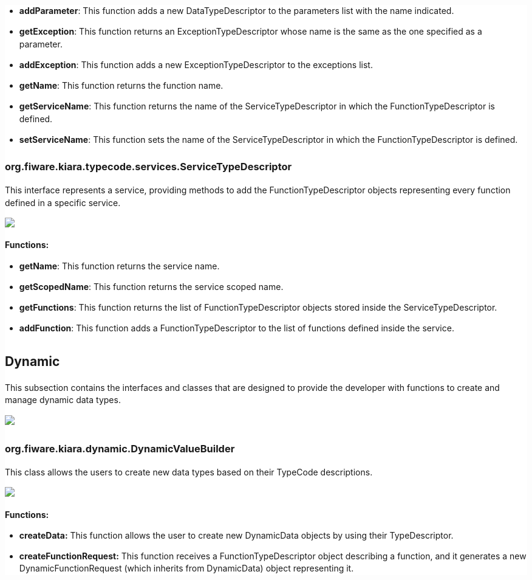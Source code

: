 -   **addParameter**: This function adds a new DataTypeDescriptor to the parameters list with the name indicated.

-   **getException**: This function returns an ExceptionTypeDescriptor whose name is the same as the one specified as a parameter.

-   **addException**: This function adds a new ExceptionTypeDescriptor to the exceptions list.

-   **getName**: This function returns the function name.

-   **getServiceName**: This function returns the name of the ServiceTypeDescriptor in which the FunctionTypeDescriptor is defined.

-   **setServiceName**: This function sets the name of the ServiceTypeDescriptor in which the FunctionTypeDescriptor is defined.

### org.fiware.kiara.typecode.services.ServiceTypeDescriptor

This interface represents a service, providing methods to add the FunctionTypeDescriptor objects representing every function defined in a specific service.

![](media/image50.png)

**Functions:**

-   **getName**: This function returns the service name.

-   **getScopedName**: This function returns the service scoped name.

-   **getFunctions**: This function returns the list of FunctionTypeDescriptor objects stored inside the ServiceTypeDescriptor.

-   **addFunction**: This function adds a FunctionTypeDescriptor to the list of functions defined inside the service.

Dynamic
-------

This subsection contains the interfaces and classes that are designed to provide the developer with functions to create and manage dynamic data types.

![](media/image67.png)

### org.fiware.kiara.dynamic.DynamicValueBuilder

This class allows the users to create new data types based on their TypeCode descriptions.

![](media/image26.png)

**Functions:**

-   **createData:** This function allows the user to create new DynamicData objects by using their TypeDescriptor.

-   **createFunctionRequest:** This function receives a FunctionTypeDescriptor object describing a function, and it generates a new DynamicFunctionRequest (which inherits from DynamicData) object representing it.
